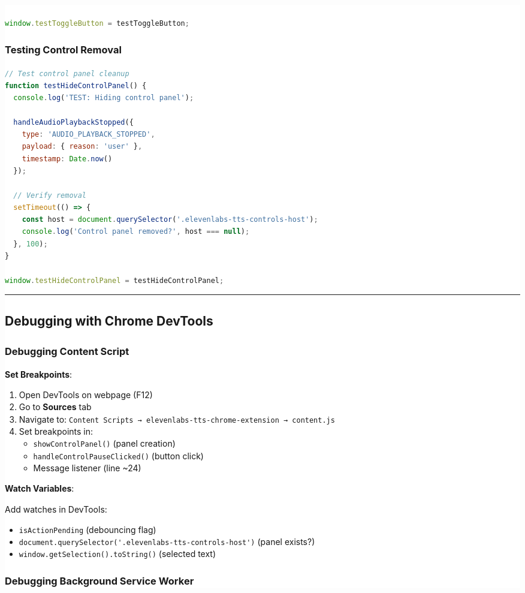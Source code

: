 ```javascript

window.testToggleButton = testToggleButton;
```

### Testing Control Removal

```javascript
// Test control panel cleanup
function testHideControlPanel() {
  console.log('TEST: Hiding control panel');

  handleAudioPlaybackStopped({
    type: 'AUDIO_PLAYBACK_STOPPED',
    payload: { reason: 'user' },
    timestamp: Date.now()
  });

  // Verify removal
  setTimeout(() => {
    const host = document.querySelector('.elevenlabs-tts-controls-host');
    console.log('Control panel removed?', host === null);
  }, 100);
}

window.testHideControlPanel = testHideControlPanel;
```

---

## Debugging with Chrome DevTools

### Debugging Content Script

**Set Breakpoints**:

1. Open DevTools on webpage (F12)
2. Go to **Sources** tab
3. Navigate to: `Content Scripts → elevenlabs-tts-chrome-extension → content.js`
4. Set breakpoints in:
   - `showControlPanel()` (panel creation)
   - `handleControlPauseClicked()` (button click)
   - Message listener (line ~24)

**Watch Variables**:

Add watches in DevTools:
- `isActionPending` (debouncing flag)
- `document.querySelector('.elevenlabs-tts-controls-host')` (panel exists?)
- `window.getSelection().toString()` (selected text)

### Debugging Background Service Worker
